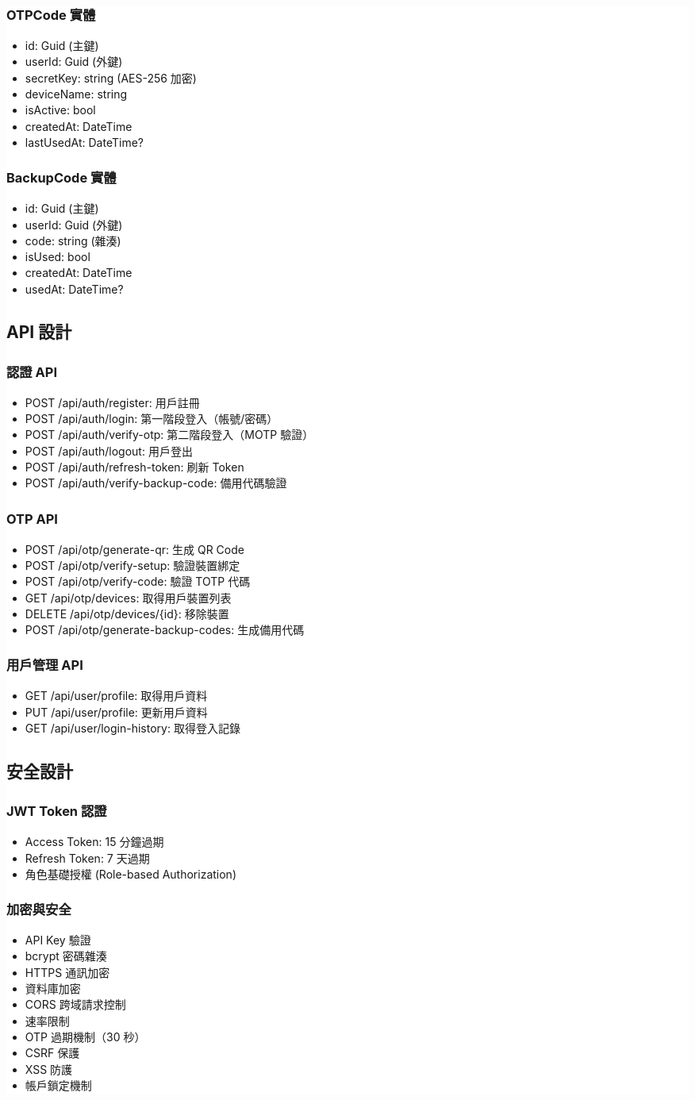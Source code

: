 ### OTPCode 實體
- id: Guid (主鍵)
- userId: Guid (外鍵)
- secretKey: string (AES-256 加密)
- deviceName: string
- isActive: bool
- createdAt: DateTime
- lastUsedAt: DateTime?

### BackupCode 實體
- id: Guid (主鍵)
- userId: Guid (外鍵)
- code: string (雜湊)
- isUsed: bool
- createdAt: DateTime
- usedAt: DateTime?

## API 設計

### 認證 API
- POST /api/auth/register: 用戶註冊
- POST /api/auth/login: 第一階段登入（帳號/密碼）
- POST /api/auth/verify-otp: 第二階段登入（MOTP 驗證）
- POST /api/auth/logout: 用戶登出
- POST /api/auth/refresh-token: 刷新 Token
- POST /api/auth/verify-backup-code: 備用代碼驗證

### OTP API
- POST /api/otp/generate-qr: 生成 QR Code
- POST /api/otp/verify-setup: 驗證裝置綁定
- POST /api/otp/verify-code: 驗證 TOTP 代碼
- GET /api/otp/devices: 取得用戶裝置列表
- DELETE /api/otp/devices/{id}: 移除裝置
- POST /api/otp/generate-backup-codes: 生成備用代碼

### 用戶管理 API
- GET /api/user/profile: 取得用戶資料
- PUT /api/user/profile: 更新用戶資料
- GET /api/user/login-history: 取得登入記錄

## 安全設計

### JWT Token 認證
- Access Token: 15 分鐘過期
- Refresh Token: 7 天過期
- 角色基礎授權 (Role-based Authorization)

### 加密與安全
- API Key 驗證
- bcrypt 密碼雜湊
- HTTPS 通訊加密
- 資料庫加密
- CORS 跨域請求控制
- 速率限制
- OTP 過期機制（30 秒）
- CSRF 保護
- XSS 防護
- 帳戶鎖定機制
